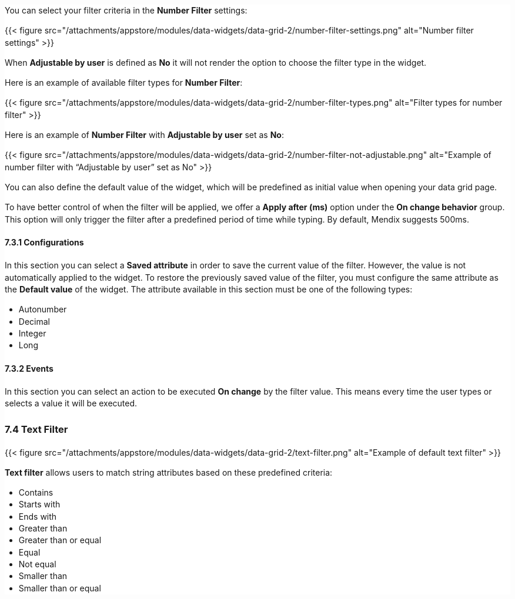 You can select your filter criteria in the **Number Filter** settings:

{{< figure src="/attachments/appstore/modules/data-widgets/data-grid-2/number-filter-settings.png" alt="Number filter settings" >}}

When **Adjustable by user** is defined as **No** it will not render the option to choose the filter type in the widget.

Here is an example of available filter types for **Number Filter**:

{{< figure src="/attachments/appstore/modules/data-widgets/data-grid-2/number-filter-types.png" alt="Filter types for number filter" >}}

Here is an example of **Number Filter** with **Adjustable by user** set as **No**:

{{< figure src="/attachments/appstore/modules/data-widgets/data-grid-2/number-filter-not-adjustable.png" alt="Example of number filter with “Adjustable by user” set as No" >}}

You can also define the default value of the widget, which will be predefined as initial value when opening your data grid page.

To have better control of when the filter will be applied, we offer a **Apply after (ms)** option under the **On change behavior** group. This option will only trigger the filter after a predefined period of time while typing. By default, Mendix suggests 500ms.

#### 7.3.1 Configurations

In this section you can select a **Saved attribute** in order to save the current value of the filter. However, the value is not automatically applied to the widget. To restore the previously saved value of the filter, you must configure the same attribute as the **Default value** of the widget. The attribute available in this section must be one of the following types:

* Autonumber
* Decimal
* Integer
* Long

#### 7.3.2 Events

In this section you can select an action to be executed **On change** by the filter value. This means every time the user types or selects a value it will be executed.

### 7.4 Text Filter

{{< figure src="/attachments/appstore/modules/data-widgets/data-grid-2/text-filter.png" alt="Example of default text filter" >}}

**Text filter** allows users to match string attributes based on these predefined criteria:

* Contains
* Starts with
* Ends with
* Greater than
* Greater than or equal
* Equal
* Not equal
* Smaller than
* Smaller than or equal

